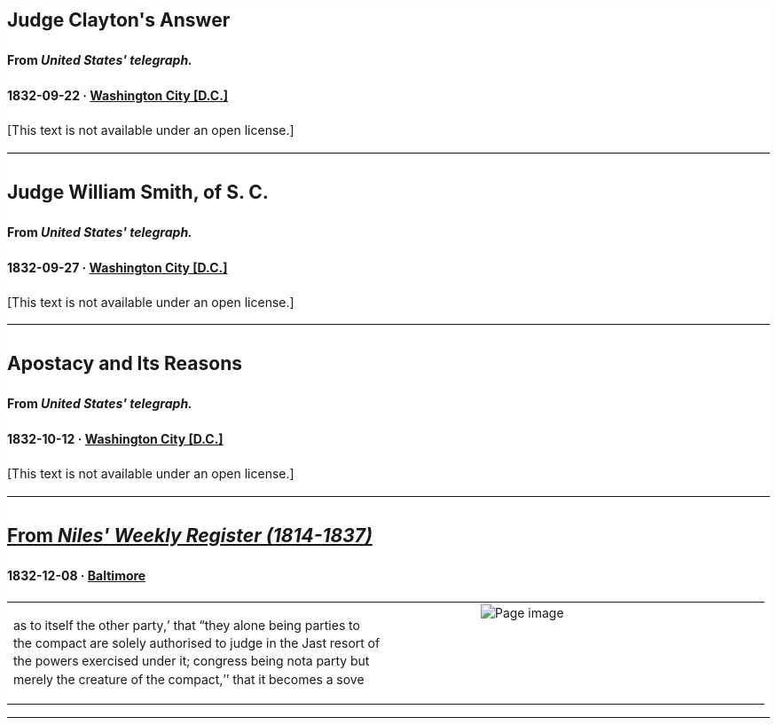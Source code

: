 
## Judge Clayton's Answer

#### From _United States' telegraph._

#### 1832-09-22 &middot; [Washington City [D.C.]](http://dbpedia.org/resource/Washington%2C_D.C.)

[This text is not available under an open license.]

---

## Judge William Smith, of S. C.

#### From _United States' telegraph._

#### 1832-09-27 &middot; [Washington City [D.C.]](http://dbpedia.org/resource/Washington%2C_D.C.)

[This text is not available under an open license.]

---

## Apostacy and Its Reasons

#### From _United States' telegraph._

#### 1832-10-12 &middot; [Washington City [D.C.]](http://dbpedia.org/resource/Washington%2C_D.C.)

[This text is not available under an open license.]

---

## [From _Niles' Weekly Register (1814-1837)_](https://archive.org/details/sim_niles-national-register_1832-12-08_43_1107/page/n6/mode/1up?view=theater)

#### 1832-12-08 &middot; [Baltimore](http://dbpedia.org/resource/Baltimore)

<table style="width: 100%;"><tr><td style="width: 50%">

  
as to itself the other party,’ that “they alone being parties to  
the compact are solely authorised to judge in the Jast resort of  
the powers exercised under it; congress being nota party but  
merely the creature of the compact,’’ that it becomes a sove
</td><td style="width: 50%; max-height: 75%; margin: auto; display: block;">
<img alt="Page image" src="https://iiif.archive.org/image/iiif/2/sim_niles-national-register_1832-12-08_43_1107%2Fsim_niles-national-register_1832-12-08_43_1107_jp2.zip%2Fsim_niles-national-register_1832-12-08_43_1107_jp2%2Fsim_niles-national-register_1832-12-08_43_1107_0006.jp2/pct:7.805255023183926,69.45069065210409,39.48995363214838,3.4050754898811437/600,/0/default.jpg"/>
</td>
</tr></table>

---